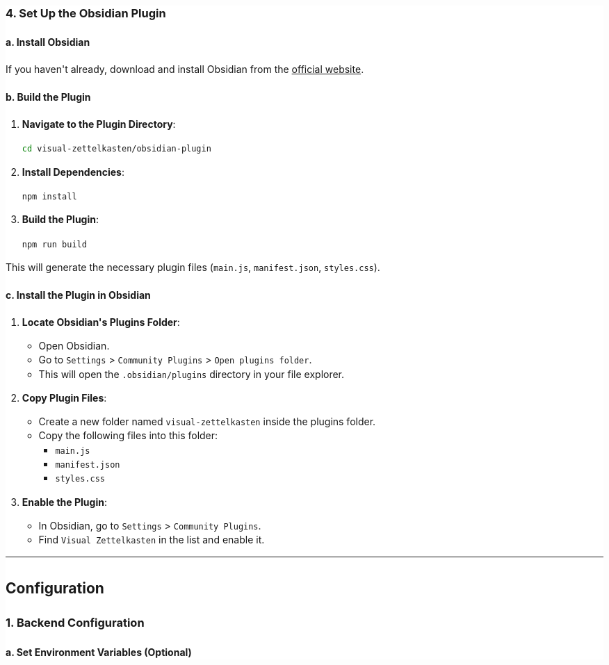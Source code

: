 
### **4. Set Up the Obsidian Plugin**

#### **a. Install Obsidian**

If you haven't already, download and install Obsidian from the [official website](https://obsidian.md/).

#### **b. Build the Plugin**

1. **Navigate to the Plugin Directory**:

   ```bash
   cd visual-zettelkasten/obsidian-plugin
   ```

2. **Install Dependencies**:

   ```bash
   npm install
   ```

3. **Build the Plugin**:

   ```bash
   npm run build
   ```

This will generate the necessary plugin files (`main.js`, `manifest.json`, `styles.css`).

#### **c. Install the Plugin in Obsidian**

1. **Locate Obsidian's Plugins Folder**:

   - Open Obsidian.
   - Go to `Settings` > `Community Plugins` > `Open plugins folder`.
   - This will open the `.obsidian/plugins` directory in your file explorer.

2. **Copy Plugin Files**:

   - Create a new folder named `visual-zettelkasten` inside the plugins folder.
   - Copy the following files into this folder:
     - `main.js`
     - `manifest.json`
     - `styles.css`

3. **Enable the Plugin**:

   - In Obsidian, go to `Settings` > `Community Plugins`.
   - Find `Visual Zettelkasten` in the list and enable it.

---

## **Configuration**

### **1. Backend Configuration**

#### **a. Set Environment Variables (Optional)**
